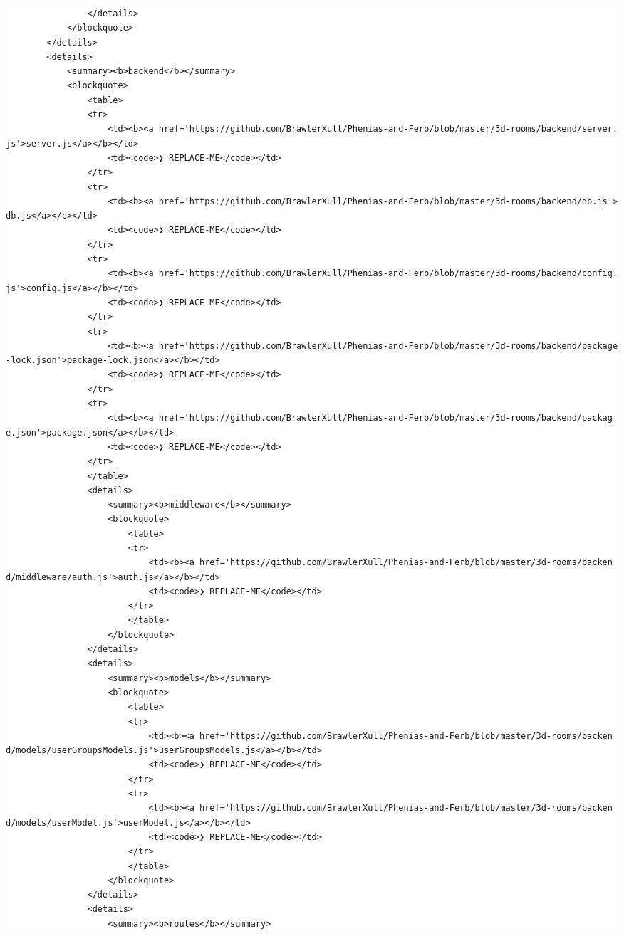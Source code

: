 					</details>
				</blockquote>
			</details>
			<details>
				<summary><b>backend</b></summary>
				<blockquote>
					<table>
					<tr>
						<td><b><a href='https://github.com/BrawlerXull/Phenias-and-Ferb/blob/master/3d-rooms/backend/server.js'>server.js</a></b></td>
						<td><code>❯ REPLACE-ME</code></td>
					</tr>
					<tr>
						<td><b><a href='https://github.com/BrawlerXull/Phenias-and-Ferb/blob/master/3d-rooms/backend/db.js'>db.js</a></b></td>
						<td><code>❯ REPLACE-ME</code></td>
					</tr>
					<tr>
						<td><b><a href='https://github.com/BrawlerXull/Phenias-and-Ferb/blob/master/3d-rooms/backend/config.js'>config.js</a></b></td>
						<td><code>❯ REPLACE-ME</code></td>
					</tr>
					<tr>
						<td><b><a href='https://github.com/BrawlerXull/Phenias-and-Ferb/blob/master/3d-rooms/backend/package-lock.json'>package-lock.json</a></b></td>
						<td><code>❯ REPLACE-ME</code></td>
					</tr>
					<tr>
						<td><b><a href='https://github.com/BrawlerXull/Phenias-and-Ferb/blob/master/3d-rooms/backend/package.json'>package.json</a></b></td>
						<td><code>❯ REPLACE-ME</code></td>
					</tr>
					</table>
					<details>
						<summary><b>middleware</b></summary>
						<blockquote>
							<table>
							<tr>
								<td><b><a href='https://github.com/BrawlerXull/Phenias-and-Ferb/blob/master/3d-rooms/backend/middleware/auth.js'>auth.js</a></b></td>
								<td><code>❯ REPLACE-ME</code></td>
							</tr>
							</table>
						</blockquote>
					</details>
					<details>
						<summary><b>models</b></summary>
						<blockquote>
							<table>
							<tr>
								<td><b><a href='https://github.com/BrawlerXull/Phenias-and-Ferb/blob/master/3d-rooms/backend/models/userGroupsModels.js'>userGroupsModels.js</a></b></td>
								<td><code>❯ REPLACE-ME</code></td>
							</tr>
							<tr>
								<td><b><a href='https://github.com/BrawlerXull/Phenias-and-Ferb/blob/master/3d-rooms/backend/models/userModel.js'>userModel.js</a></b></td>
								<td><code>❯ REPLACE-ME</code></td>
							</tr>
							</table>
						</blockquote>
					</details>
					<details>
						<summary><b>routes</b></summary>